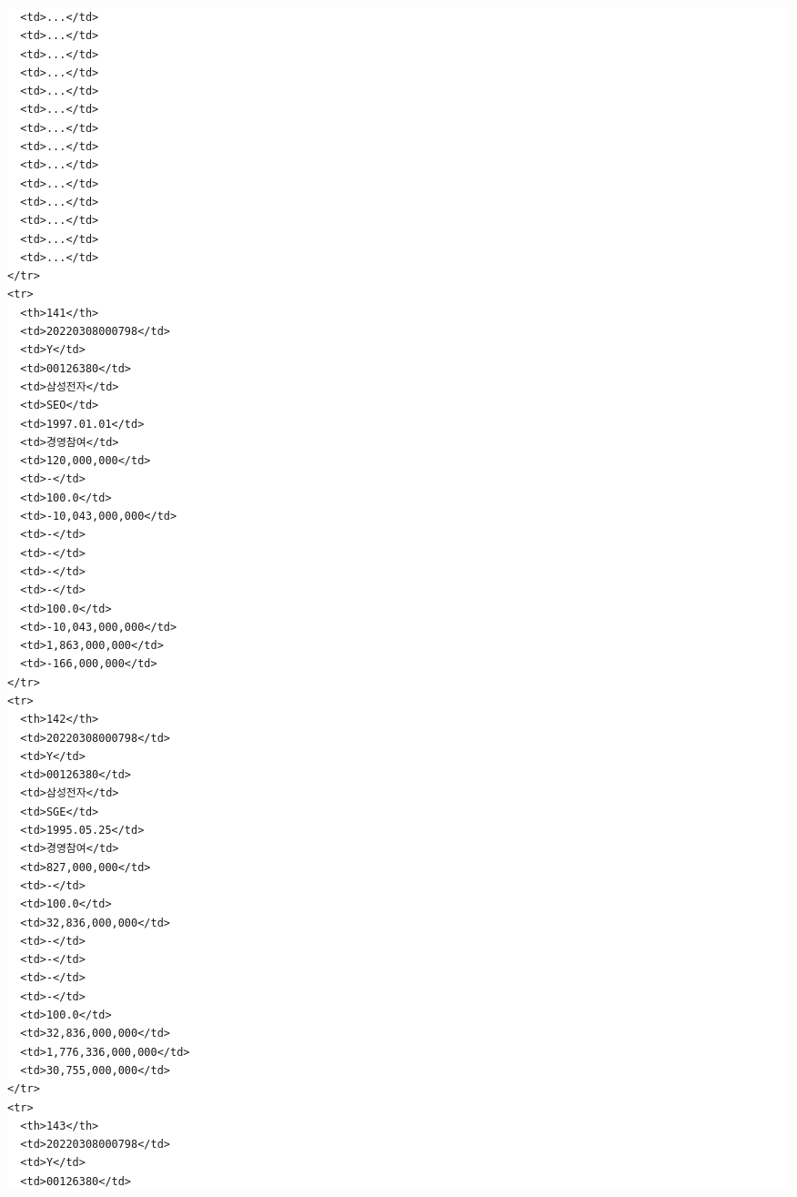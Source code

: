       <td>...</td>
      <td>...</td>
      <td>...</td>
      <td>...</td>
      <td>...</td>
      <td>...</td>
      <td>...</td>
      <td>...</td>
      <td>...</td>
      <td>...</td>
      <td>...</td>
      <td>...</td>
      <td>...</td>
      <td>...</td>
    </tr>
    <tr>
      <th>141</th>
      <td>20220308000798</td>
      <td>Y</td>
      <td>00126380</td>
      <td>삼성전자</td>
      <td>SEO</td>
      <td>1997.01.01</td>
      <td>경영참여</td>
      <td>120,000,000</td>
      <td>-</td>
      <td>100.0</td>
      <td>-10,043,000,000</td>
      <td>-</td>
      <td>-</td>
      <td>-</td>
      <td>-</td>
      <td>100.0</td>
      <td>-10,043,000,000</td>
      <td>1,863,000,000</td>
      <td>-166,000,000</td>
    </tr>
    <tr>
      <th>142</th>
      <td>20220308000798</td>
      <td>Y</td>
      <td>00126380</td>
      <td>삼성전자</td>
      <td>SGE</td>
      <td>1995.05.25</td>
      <td>경영참여</td>
      <td>827,000,000</td>
      <td>-</td>
      <td>100.0</td>
      <td>32,836,000,000</td>
      <td>-</td>
      <td>-</td>
      <td>-</td>
      <td>-</td>
      <td>100.0</td>
      <td>32,836,000,000</td>
      <td>1,776,336,000,000</td>
      <td>30,755,000,000</td>
    </tr>
    <tr>
      <th>143</th>
      <td>20220308000798</td>
      <td>Y</td>
      <td>00126380</td>